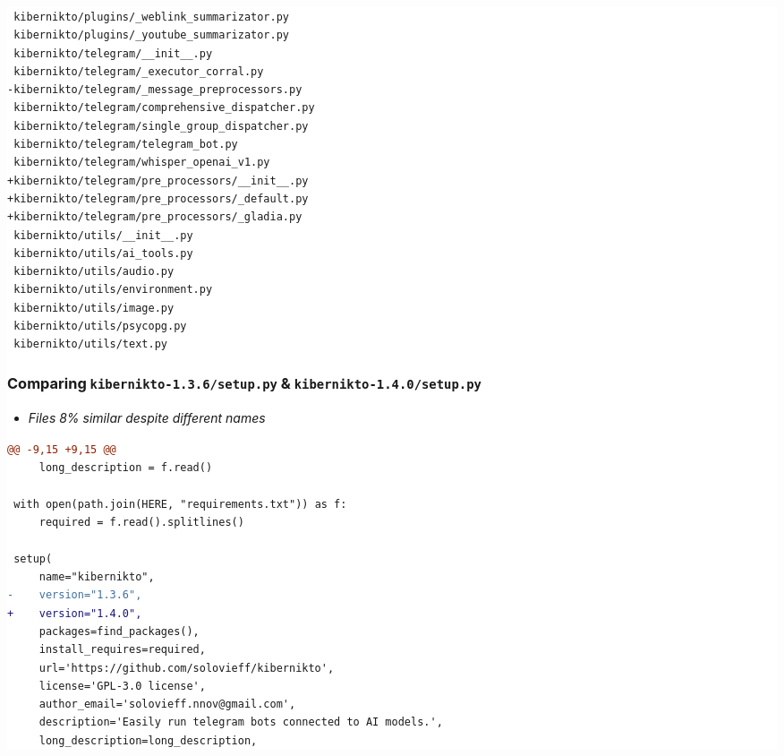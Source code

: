 ```
 kibernikto/plugins/_weblink_summarizator.py
 kibernikto/plugins/_youtube_summarizator.py
 kibernikto/telegram/__init__.py
 kibernikto/telegram/_executor_corral.py
-kibernikto/telegram/_message_preprocessors.py
 kibernikto/telegram/comprehensive_dispatcher.py
 kibernikto/telegram/single_group_dispatcher.py
 kibernikto/telegram/telegram_bot.py
 kibernikto/telegram/whisper_openai_v1.py
+kibernikto/telegram/pre_processors/__init__.py
+kibernikto/telegram/pre_processors/_default.py
+kibernikto/telegram/pre_processors/_gladia.py
 kibernikto/utils/__init__.py
 kibernikto/utils/ai_tools.py
 kibernikto/utils/audio.py
 kibernikto/utils/environment.py
 kibernikto/utils/image.py
 kibernikto/utils/psycopg.py
 kibernikto/utils/text.py
```

### Comparing `kibernikto-1.3.6/setup.py` & `kibernikto-1.4.0/setup.py`

 * *Files 8% similar despite different names*

```diff
@@ -9,15 +9,15 @@
     long_description = f.read()
 
 with open(path.join(HERE, "requirements.txt")) as f:
     required = f.read().splitlines()
 
 setup(
     name="kibernikto",
-    version="1.3.6",
+    version="1.4.0",
     packages=find_packages(),
     install_requires=required,
     url='https://github.com/solovieff/kibernikto',
     license='GPL-3.0 license',
     author_email='solovieff.nnov@gmail.com',
     description='Easily run telegram bots connected to AI models.',
     long_description=long_description,
```

